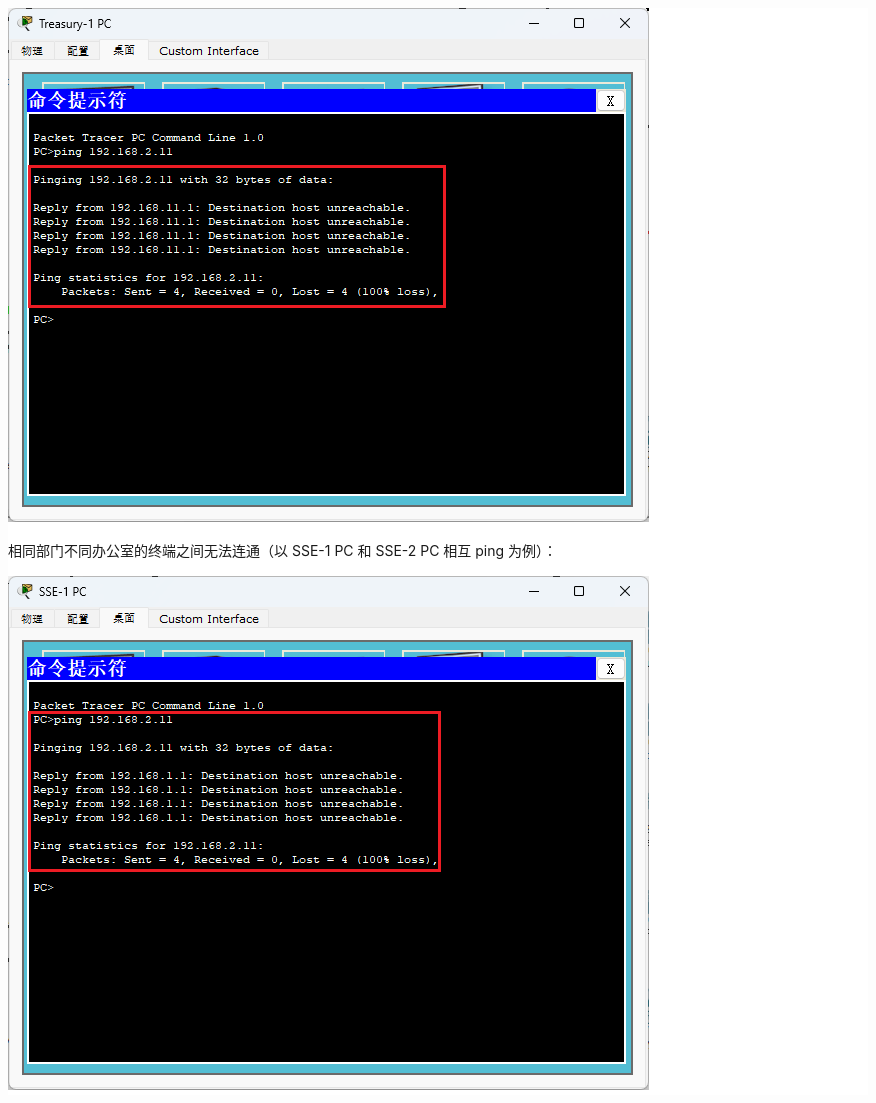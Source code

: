 ![](assets/2024-06-13_03-56-29.png)

相同部门不同办公室的终端之间无法连通（以 SSE-1 PC 和 SSE-2 PC 相互 ping 为例）：

![](assets/2024-06-13_03-58-24.png)

